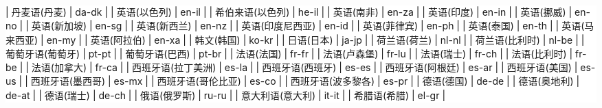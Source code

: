 | 丹麦语(丹麦)        | da-dk    |
| 英语(以色列)        | en-il    | 
| 希伯来语(以色列)    | he-il    |
| 英语(南非)          | en-za    | 
| 英语(印度)          | en-in    |
| 英语(挪威)          | en-no    | 
| 英语(新加坡)        | en-sg    |
| 英语(新西兰)        | en-nz    | 
| 英语(印度尼西亚)    | en-id    |
| 英语(菲律宾)        | en-ph    | 
| 英语(泰国)          | en-th    |
| 英语(马来西亚)      | en-my    | 
| 英语(阿拉伯)        | en-xa    |
| 韩文(韩国)          | ko-kr    | 
| 日语(日本)          | ja-jp    |
| 荷兰语(荷兰)        | nl-nl    | 
| 荷兰语(比利时)      | nl-be    |
| 葡萄牙语(葡萄牙)    | pt-pt    | 
| 葡萄牙语(巴西)      | pt-br    |
| 法语(法国)          | fr-fr    | 
| 法语(卢森堡)        | fr-lu    |
| 法语(瑞士)          | fr-ch    | 
| 法语(比利时)        | fr-be    |
| 法语(加拿大)        | fr-ca    | 
| 西班牙语(拉丁美洲)  | es-la    |
| 西班牙语(西班牙)    | es-es    | 
| 西班牙语(阿根廷)    | es-ar    |
| 西班牙语(美国)      | es-us    | 
| 西班牙语(墨西哥)    | es-mx    |
| 西班牙语(哥伦比亚)  | es-co    | 
| 西班牙语(波多黎各)  | es-pr    |
| 德语(德国)          | de-de    | 
| 德语(奥地利)        | de-at    |
| 德语(瑞士)          | de-ch    | 
| 俄语(俄罗斯)        | ru-ru    |
| 意大利语(意大利)    | it-it    | 
| 希腊语(希腊)        | el-gr    |